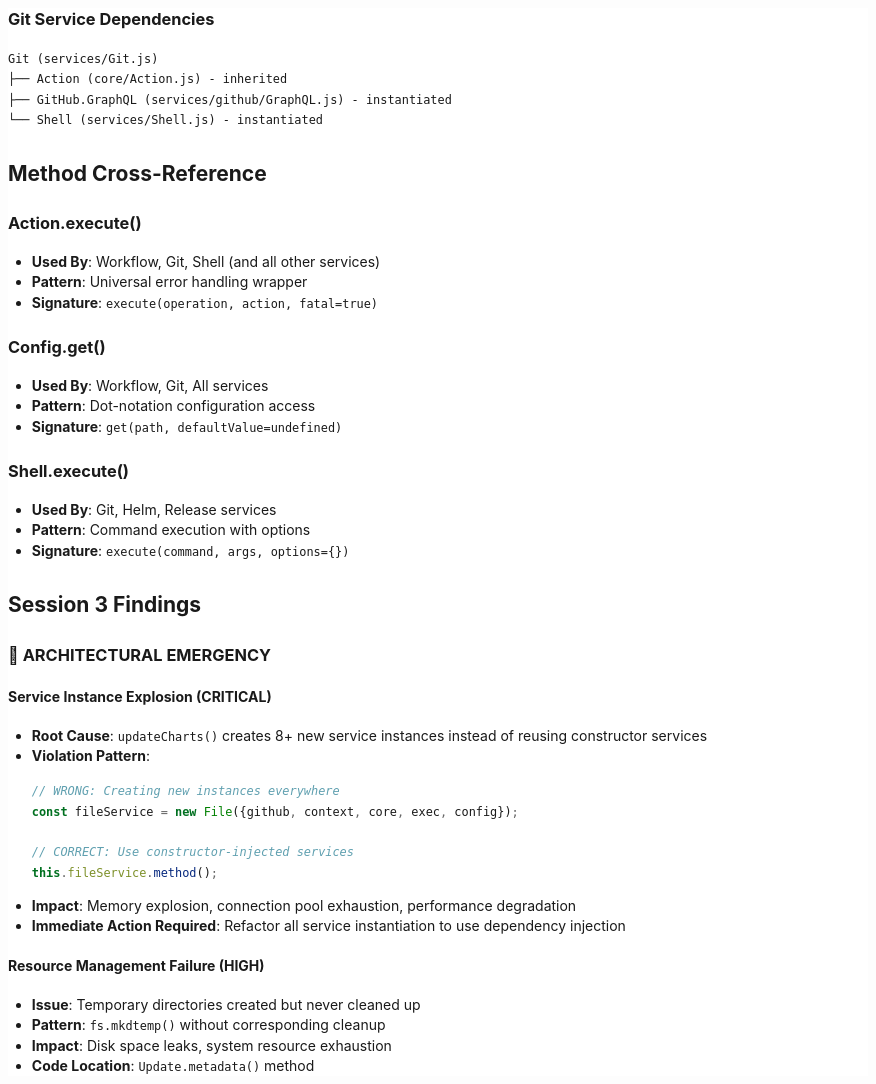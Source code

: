### Git Service Dependencies  
```
Git (services/Git.js)
├── Action (core/Action.js) - inherited
├── GitHub.GraphQL (services/github/GraphQL.js) - instantiated
└── Shell (services/Shell.js) - instantiated
```

## Method Cross-Reference

### Action.execute()
- **Used By**: Workflow, Git, Shell (and all other services)
- **Pattern**: Universal error handling wrapper
- **Signature**: `execute(operation, action, fatal=true)`

### Config.get()
- **Used By**: Workflow, Git, All services 
- **Pattern**: Dot-notation configuration access
- **Signature**: `get(path, defaultValue=undefined)`

### Shell.execute()
- **Used By**: Git, Helm, Release services
- **Pattern**: Command execution with options
- **Signature**: `execute(command, args, options={})`

## Session 3 Findings

### 🚨 **ARCHITECTURAL EMERGENCY**

#### **Service Instance Explosion (CRITICAL)**
- **Root Cause**: `updateCharts()` creates 8+ new service instances instead of reusing constructor services
- **Violation Pattern**: 
  ```javascript
  // WRONG: Creating new instances everywhere
  const fileService = new File({github, context, core, exec, config});
  
  // CORRECT: Use constructor-injected services
  this.fileService.method();
  ```
- **Impact**: Memory explosion, connection pool exhaustion, performance degradation
- **Immediate Action Required**: Refactor all service instantiation to use dependency injection

#### **Resource Management Failure (HIGH)**
- **Issue**: Temporary directories created but never cleaned up
- **Pattern**: `fs.mkdtemp()` without corresponding cleanup
- **Impact**: Disk space leaks, system resource exhaustion
- **Code Location**: `Update.metadata()` method
